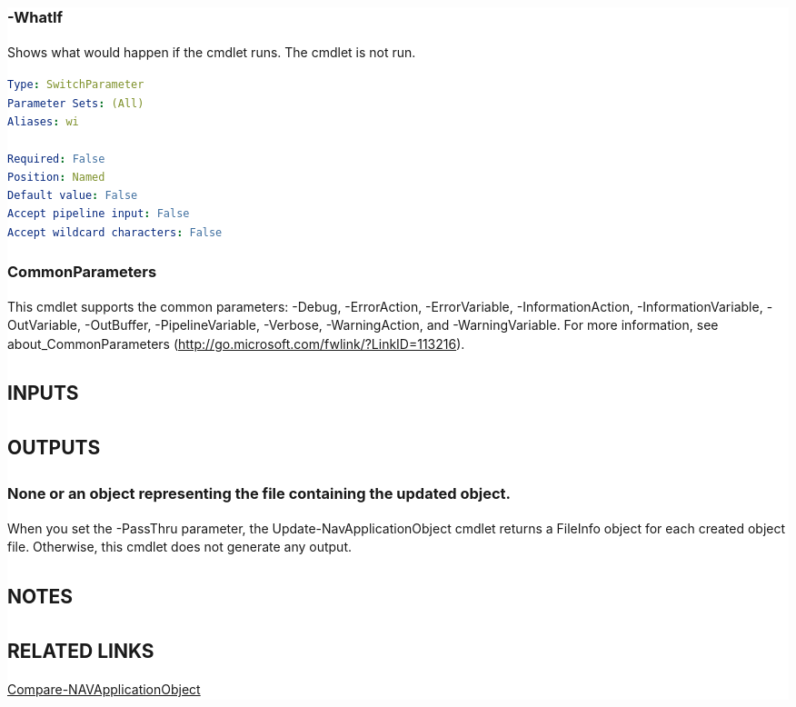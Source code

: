 ### -WhatIf
Shows what would happen if the cmdlet runs.
The cmdlet is not run.

```yaml
Type: SwitchParameter
Parameter Sets: (All)
Aliases: wi

Required: False
Position: Named
Default value: False
Accept pipeline input: False
Accept wildcard characters: False
```

### CommonParameters
This cmdlet supports the common parameters: -Debug, -ErrorAction, -ErrorVariable, -InformationAction, -InformationVariable, -OutVariable, -OutBuffer, -PipelineVariable, -Verbose, -WarningAction, and -WarningVariable. For more information, see about_CommonParameters (http://go.microsoft.com/fwlink/?LinkID=113216).

## INPUTS

## OUTPUTS

### None or an object representing the file containing the updated object.
When you set the -PassThru parameter, the Update-NavApplicationObject cmdlet returns a FileInfo object for each created object file.
Otherwise, this cmdlet does not generate any output.

## NOTES

## RELATED LINKS

[Compare-NAVApplicationObject](Compare-NAVApplicationObject.md)
